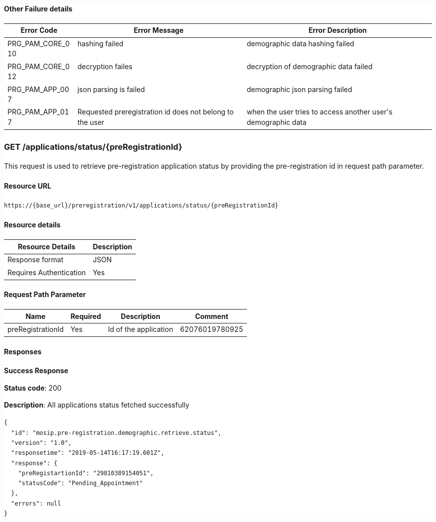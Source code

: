 #### Other Failure details

| Error Code          | Error Message                                            | Error Description                                             |
| ------------------- | -------------------------------------------------------- | ------------------------------------------------------------- |
| PRG\_PAM\_CORE\_010 | hashing failed                                           | demographic data hashing failed                               |
| PRG\_PAM\_CORE\_012 | decryption failes                                        | decryption of demographic data failed                         |
| PRG\_PAM\_APP\_007  | json parsing is failed                                   | demographic json parsing failed                               |
| PRG\_PAM\_APP\_017  | Requested preregistration id does not belong to the user | when the user tries to access another user's demographic data |

### GET /applications/status/{preRegistrationId}

This request is used to retrieve pre-registration application status by providing the pre-registration id in request path parameter.

#### Resource URL

`https://{base_url}/preregistration/v1/applications/status/{preRegistrationId}`

#### Resource details

| Resource Details        | Description |
| ----------------------- | ----------- |
| Response format         | JSON        |
| Requires Authentication | Yes         |

#### Request Path Parameter

| Name              | Required | Description           | Comment        |
| ----------------- | -------- | --------------------- | -------------- |
| preRegistrationId | Yes      | Id of the application | 62076019780925 |

#### Responses

**Success Response**

**Status code**: 200

**Description**: All applications status fetched successfully

```
{
  "id": "mosip.pre-registration.demographic.retrieve.status",
  "version": "1.0",
  "responsetime": "2019-05-14T16:17:19.601Z",
  "response": {
    "preRegistartionId": "29810389154051",
    "statusCode": "Pending_Appointment"
  },
  "errors": null
}
```
